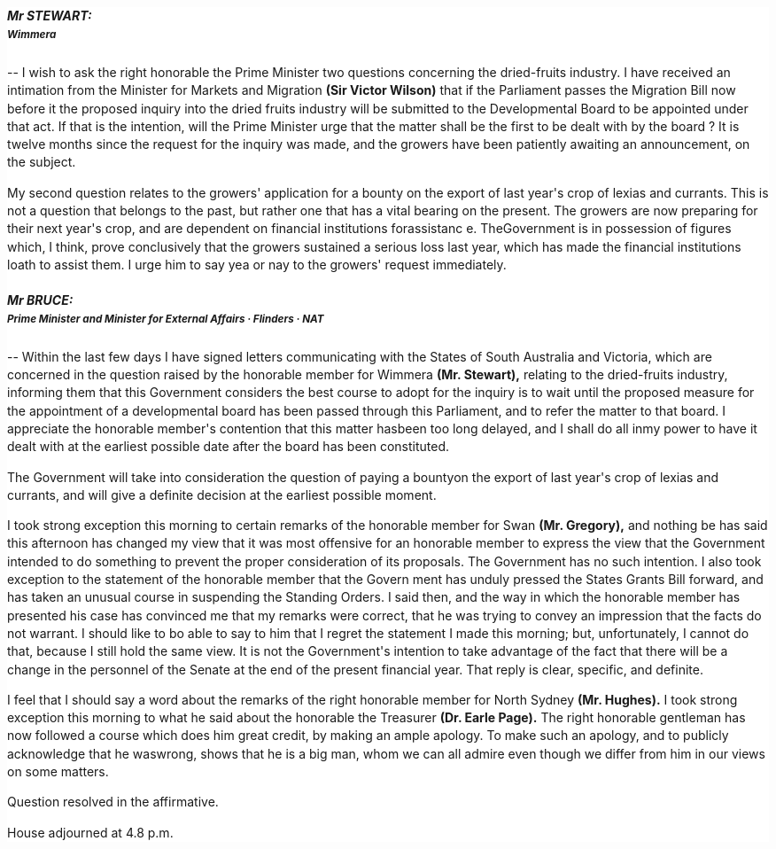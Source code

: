 ##### Mr STEWART:<br><small class="text-muted">Wimmera</small>

-- I wish to ask the right honorable the Prime Minister two questions concerning the dried-fruits industry. I have received an intimation from the Minister for Markets and Migration  **(Sir Victor Wilson)**  that if the Parliament passes the Migration Bill now before it the proposed inquiry into the dried fruits industry will be submitted to the Developmental Board to be appointed under that act. If that is the intention, will the Prime Minister urge that the matter shall be the first to be dealt with by the board ? It is twelve months since the request for the inquiry was made, and the growers have been patiently awaiting an announcement, on the subject. 

My second question relates to the growers' application for a bounty on the export of last year's crop of lexias and currants. This is not a question that belongs to the past, but rather one that has a vital bearing on the present. The growers are now preparing for their  next  year's crop, and are dependent on financial institutions forassistanc e. TheGovernment is in possession of figures which, I think, prove conclusively that the growers sustained a serious loss last year, which has made the financial institutions  loath to assist them. I urge him to say yea or nay to the growers' request immediately. 

##### Mr BRUCE:<br><small class="text-muted">Prime Minister and Minister for External Affairs &middot; Flinders &middot; NAT</small>

-- Within the last few days I have signed letters communicating with the States of South Australia and Victoria, which are concerned in the question raised by the honorable member for Wimmera  **(Mr. Stewart),**  relating to the dried-fruits industry, informing them that this Government considers the best course to adopt for the inquiry is to wait until the proposed measure for the appointment of a developmental board has been passed through this Parliament, and to refer the matter to that board. I appreciate the honorable member's contention that this matter hasbeen too long delayed, and I shall do all inmy power to have it dealt with at the earliest possible date after the board has been constituted. 

The Government will take into consideration the question of paying a bountyon the export of last year's crop of lexias and currants, and will give a definite decision at the earliest possible moment. 

I took strong exception this morning to certain remarks of the honorable member for Swan  **(Mr. Gregory),**  and nothing be has said this afternoon has changed my view that it was most offensive for an honorable member to express the view that the Government intended to do something to prevent the proper consideration of its proposals. The Government has no such intention. I also took exception to the statement of the honorable member that the Govern ment has unduly pressed the States Grants Bill forward, and has taken an unusual course in suspending the Standing Orders. I said then, and the way in which the honorable member has presented his case has convinced me that my remarks were correct, that he was trying to convey an impression that the facts do not warrant. I should like to bo able to say to him that I regret the statement I made this morning; but, unfortunately, I cannot do that, because I still hold the same view. It is not the Government's intention to take advantage of the fact that there will be a change in the personnel of the Senate at the end of the present financial year. That reply is clear, specific, and definite. 

I feel that I should say a word about the remarks of the right honorable member for North Sydney  **(Mr. Hughes).**  I took strong exception this morning to what he said about the honorable the Treasurer  **(Dr. Earle Page).**  The right honorable gentleman has now followed a course which does him great credit, by making an ample apology. To make such an apology, and to publicly acknowledge that he waswrong, shows that he is a big man, whom we can all admire even though we differ from him in our views on some matters. 

Question resolved in the affirmative. 

House adjourned at  4.8  p.m. 

